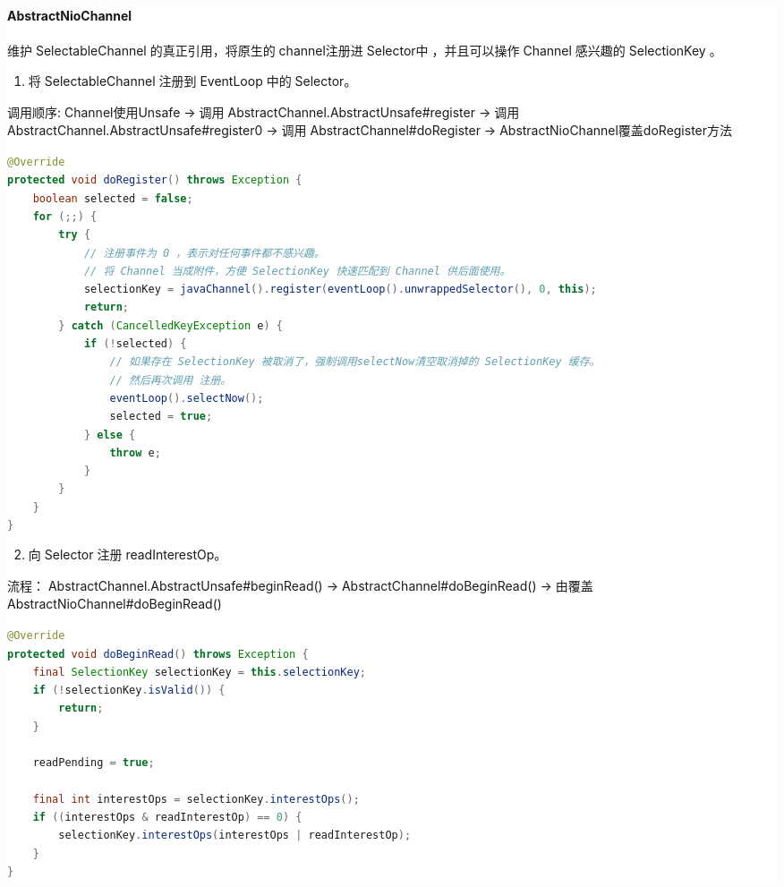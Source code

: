 #### AbstractNioChannel

维护 SelectableChannel 的真正引用，将原生的 channel注册进 Selector中 ，并且可以操作 Channel 感兴趣的 SelectionKey 。

1. 将 SelectableChannel 注册到 EventLoop 中的 Selector。

调用顺序: Channel使用Unsafe -> 调用 AbstractChannel.AbstractUnsafe#register -> 调用 AbstractChannel.AbstractUnsafe#register0 -> 调用 AbstractChannel#doRegister -> AbstractNioChannel覆盖doRegister方法

```java
@Override
protected void doRegister() throws Exception {
    boolean selected = false;
    for (;;) {
        try {
            // 注册事件为 0 ，表示对任何事件都不感兴趣。
            // 将 Channel 当成附件，方便 SelectionKey 快速匹配到 Channel 供后面使用。
            selectionKey = javaChannel().register(eventLoop().unwrappedSelector(), 0, this);
            return;
        } catch (CancelledKeyException e) {
            if (!selected) {
                // 如果存在 SelectionKey 被取消了，强制调用selectNow清空取消掉的 SelectionKey 缓存。
                // 然后再次调用 注册。
                eventLoop().selectNow();
                selected = true;
            } else {
                throw e;
            }
        }
    }
}
```

2. 向 Selector 注册 readInterestOp。

流程： AbstractChannel.AbstractUnsafe#beginRead() -> AbstractChannel#doBeginRead() -> 由覆盖AbstractNioChannel#doBeginRead()

```java
@Override
protected void doBeginRead() throws Exception {
    final SelectionKey selectionKey = this.selectionKey;
    if (!selectionKey.isValid()) {
        return;
    }

    readPending = true;

    final int interestOps = selectionKey.interestOps();
    if ((interestOps & readInterestOp) == 0) {
        selectionKey.interestOps(interestOps | readInterestOp);
    }
}
```
